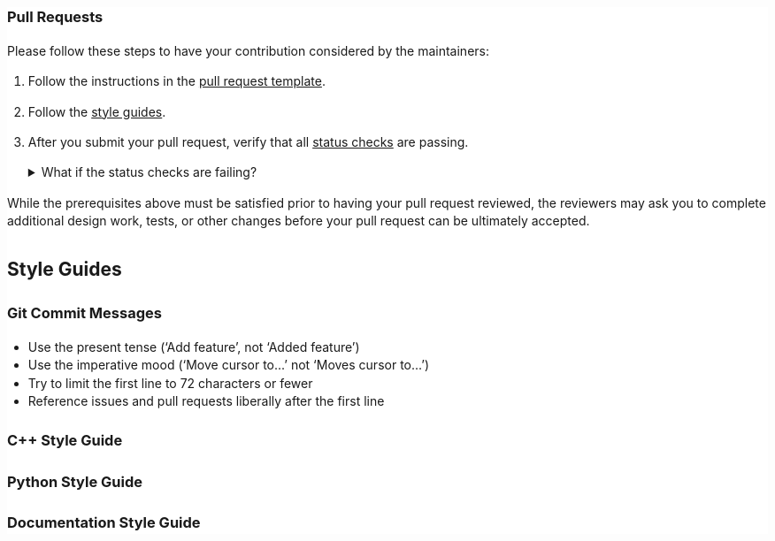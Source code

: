 ### Pull Requests

Please follow these steps to have your contribution considered by the maintainers:

1. Follow the instructions in the [pull request template](PULL_REQUEST_TEMPLATE.md).
2. Follow the [style guides](#style-guides).
3. After you submit your pull request, verify that all [status checks](https://help.github.com/en/github/collaborating-with-issues-and-pull-requests/about-status-checks) are passing.

    <details><summary>What if the status checks are failing?</summary>If a status check is failing and you believe that the failure is unrelated to your change, please leave a comment on the pull request explaining why you believe the failure is unrelated. A maintainer will re-run the status check for you. If we conclude that the failure was a false positive, then we will open an issue to track that problem with our status check suite.</details>

While the prerequisites above must be satisfied prior to having your pull request reviewed, the reviewers may ask you to complete additional design work, tests, or other changes before your pull request can be ultimately accepted.

## Style Guides

### Git Commit Messages

* Use the present tense (‘Add feature’, not ‘Added feature’)
* Use the imperative mood (‘Move cursor to...’ not ‘Moves cursor to...’)
* Try to limit the first line to 72 characters or fewer
* Reference issues and pull requests liberally after the first line

### C++ Style Guide



### Python Style Guide



### Documentation Style Guide



[good-first-issue]:https://github.com/search?q=is%3Aopen+is%3Aissue+label%3Agood+first+issue+user%3Aanttikivi+sort%3Acomments-desc
[help-wanted]:https://github.com/search?q=is%3Aopen+is%3Aissue+label%3Ahelp+wanted+user%3Aanttikivi+sort%3Acomments-desc
